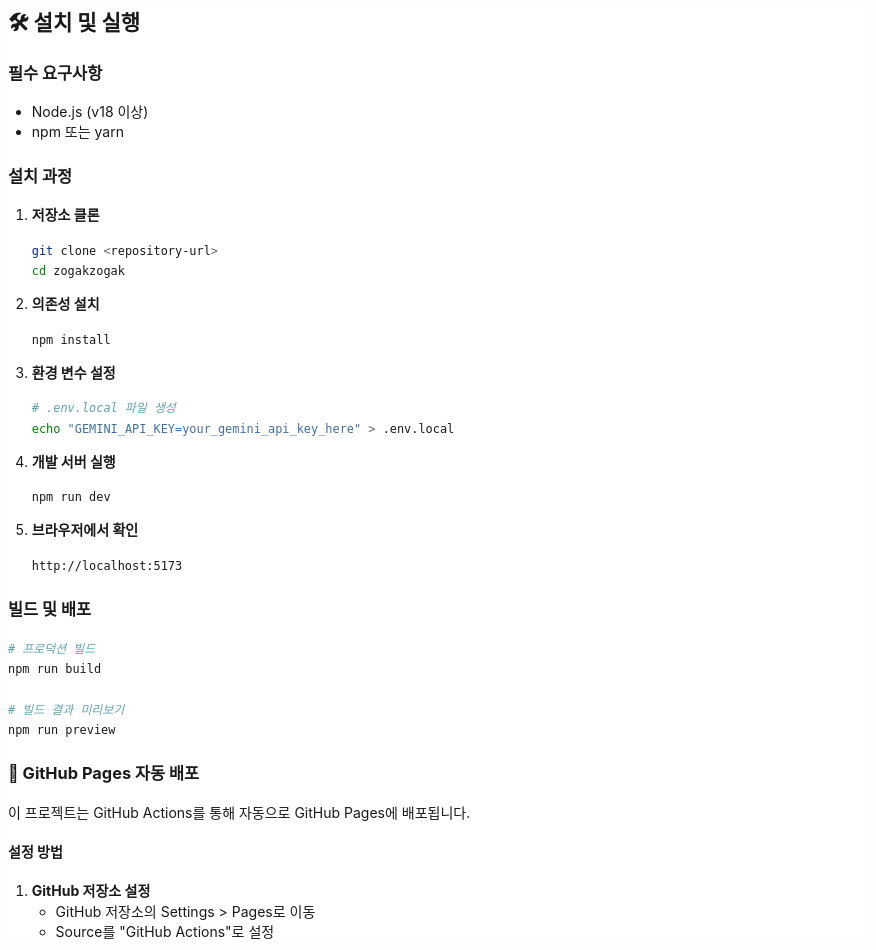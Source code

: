 ## 🛠️ 설치 및 실행

### 필수 요구사항
- Node.js (v18 이상)
- npm 또는 yarn

### 설치 과정

1. **저장소 클론**
   ```bash
   git clone <repository-url>
   cd zogakzogak
   ```

2. **의존성 설치**
   ```bash
   npm install
   ```

3. **환경 변수 설정**
   ```bash
   # .env.local 파일 생성
   echo "GEMINI_API_KEY=your_gemini_api_key_here" > .env.local
   ```


4. **개발 서버 실행**
   ```bash
   npm run dev
   ```

5. **브라우저에서 확인**
   ```
   http://localhost:5173
   ```

### 빌드 및 배포

```bash
# 프로덕션 빌드
npm run build

# 빌드 결과 미리보기
npm run preview
```

### 🚀 GitHub Pages 자동 배포

이 프로젝트는 GitHub Actions를 통해 자동으로 GitHub Pages에 배포됩니다.

#### 설정 방법

1. **GitHub 저장소 설정**
   - GitHub 저장소의 Settings > Pages로 이동
   - Source를 "GitHub Actions"로 설정
